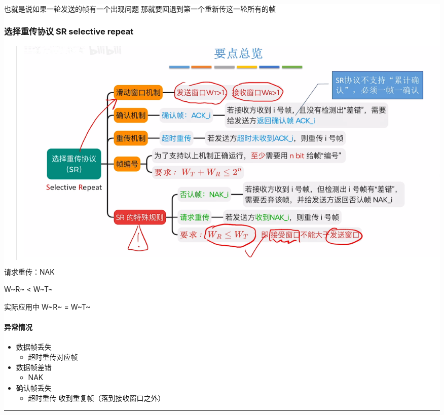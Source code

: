 也就是说如果一轮发送的帧有一个出现问题 那就要回退到第一个重新传这一轮所有的帧

### 选择重传协议 SR selective repeat

> ![image-20251027201645326](../assets/img/计算机网络/image-20251027201645326.png)

请求重传：NAK

W~R~ < W~T~

实际应用中 W~R~ = W~T~

#### 异常情况

- 数据帧丢失
  - 超时重传对应帧
- 数据帧差错
  - NAK
- 确认帧丢失
  - 超时重传 收到重复帧（落到接收窗口之外）

---
